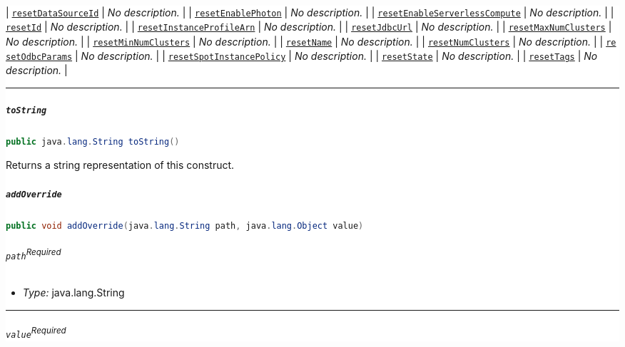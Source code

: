 | <code><a href="#@cdktf/provider-databricks.dataDatabricksSqlWarehouse.DataDatabricksSqlWarehouse.resetDataSourceId">resetDataSourceId</a></code> | *No description.* |
| <code><a href="#@cdktf/provider-databricks.dataDatabricksSqlWarehouse.DataDatabricksSqlWarehouse.resetEnablePhoton">resetEnablePhoton</a></code> | *No description.* |
| <code><a href="#@cdktf/provider-databricks.dataDatabricksSqlWarehouse.DataDatabricksSqlWarehouse.resetEnableServerlessCompute">resetEnableServerlessCompute</a></code> | *No description.* |
| <code><a href="#@cdktf/provider-databricks.dataDatabricksSqlWarehouse.DataDatabricksSqlWarehouse.resetId">resetId</a></code> | *No description.* |
| <code><a href="#@cdktf/provider-databricks.dataDatabricksSqlWarehouse.DataDatabricksSqlWarehouse.resetInstanceProfileArn">resetInstanceProfileArn</a></code> | *No description.* |
| <code><a href="#@cdktf/provider-databricks.dataDatabricksSqlWarehouse.DataDatabricksSqlWarehouse.resetJdbcUrl">resetJdbcUrl</a></code> | *No description.* |
| <code><a href="#@cdktf/provider-databricks.dataDatabricksSqlWarehouse.DataDatabricksSqlWarehouse.resetMaxNumClusters">resetMaxNumClusters</a></code> | *No description.* |
| <code><a href="#@cdktf/provider-databricks.dataDatabricksSqlWarehouse.DataDatabricksSqlWarehouse.resetMinNumClusters">resetMinNumClusters</a></code> | *No description.* |
| <code><a href="#@cdktf/provider-databricks.dataDatabricksSqlWarehouse.DataDatabricksSqlWarehouse.resetName">resetName</a></code> | *No description.* |
| <code><a href="#@cdktf/provider-databricks.dataDatabricksSqlWarehouse.DataDatabricksSqlWarehouse.resetNumClusters">resetNumClusters</a></code> | *No description.* |
| <code><a href="#@cdktf/provider-databricks.dataDatabricksSqlWarehouse.DataDatabricksSqlWarehouse.resetOdbcParams">resetOdbcParams</a></code> | *No description.* |
| <code><a href="#@cdktf/provider-databricks.dataDatabricksSqlWarehouse.DataDatabricksSqlWarehouse.resetSpotInstancePolicy">resetSpotInstancePolicy</a></code> | *No description.* |
| <code><a href="#@cdktf/provider-databricks.dataDatabricksSqlWarehouse.DataDatabricksSqlWarehouse.resetState">resetState</a></code> | *No description.* |
| <code><a href="#@cdktf/provider-databricks.dataDatabricksSqlWarehouse.DataDatabricksSqlWarehouse.resetTags">resetTags</a></code> | *No description.* |

---

##### `toString` <a name="toString" id="@cdktf/provider-databricks.dataDatabricksSqlWarehouse.DataDatabricksSqlWarehouse.toString"></a>

```java
public java.lang.String toString()
```

Returns a string representation of this construct.

##### `addOverride` <a name="addOverride" id="@cdktf/provider-databricks.dataDatabricksSqlWarehouse.DataDatabricksSqlWarehouse.addOverride"></a>

```java
public void addOverride(java.lang.String path, java.lang.Object value)
```

###### `path`<sup>Required</sup> <a name="path" id="@cdktf/provider-databricks.dataDatabricksSqlWarehouse.DataDatabricksSqlWarehouse.addOverride.parameter.path"></a>

- *Type:* java.lang.String

---

###### `value`<sup>Required</sup> <a name="value" id="@cdktf/provider-databricks.dataDatabricksSqlWarehouse.DataDatabricksSqlWarehouse.addOverride.parameter.value"></a>

